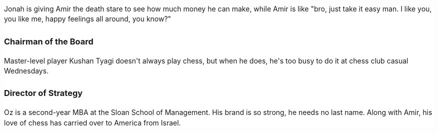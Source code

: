 Jonah is giving Amir the death stare to see how much money he can make, while Amir is like "bro, just take it easy man. I like you, you like me, happy feelings all around, you know?"

### Chairman of the Board

Master-level player Kushan Tyagi doesn't always play chess, but when he does, he's too busy to do it at chess club casual Wednesdays.

### Director of Strategy

Oz is a second-year MBA at the Sloan School of Management. His brand is so strong, he needs no last name. Along with Amir, his love of chess has carried over to America from Israel. 
